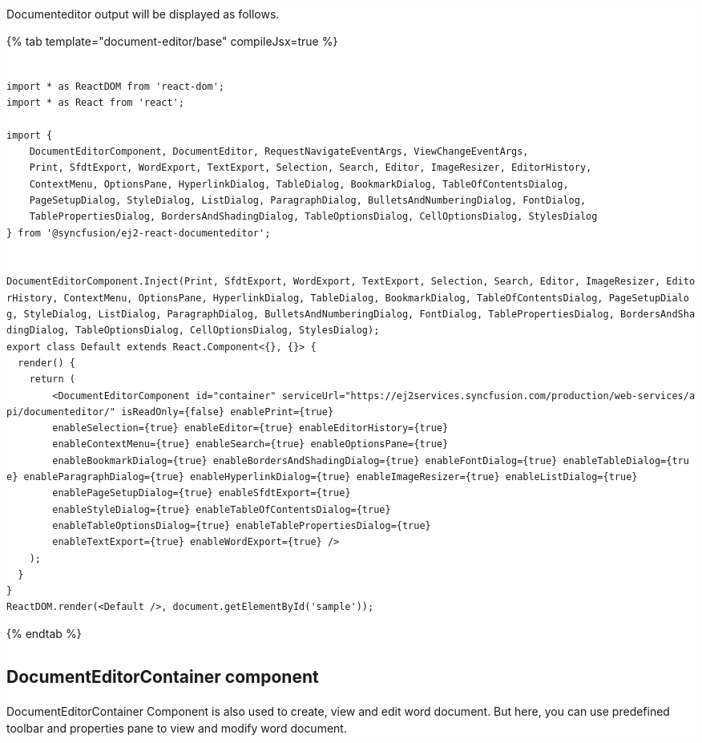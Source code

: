 Documenteditor output will be displayed as follows.

{% tab template="document-editor/base" compileJsx=true %}

```tsx

import * as ReactDOM from 'react-dom';
import * as React from 'react';

import {
    DocumentEditorComponent, DocumentEditor, RequestNavigateEventArgs, ViewChangeEventArgs,
    Print, SfdtExport, WordExport, TextExport, Selection, Search, Editor, ImageResizer, EditorHistory,
    ContextMenu, OptionsPane, HyperlinkDialog, TableDialog, BookmarkDialog, TableOfContentsDialog,
    PageSetupDialog, StyleDialog, ListDialog, ParagraphDialog, BulletsAndNumberingDialog, FontDialog,
    TablePropertiesDialog, BordersAndShadingDialog, TableOptionsDialog, CellOptionsDialog, StylesDialog
} from '@syncfusion/ej2-react-documenteditor';


DocumentEditorComponent.Inject(Print, SfdtExport, WordExport, TextExport, Selection, Search, Editor, ImageResizer, EditorHistory, ContextMenu, OptionsPane, HyperlinkDialog, TableDialog, BookmarkDialog, TableOfContentsDialog, PageSetupDialog, StyleDialog, ListDialog, ParagraphDialog, BulletsAndNumberingDialog, FontDialog, TablePropertiesDialog, BordersAndShadingDialog, TableOptionsDialog, CellOptionsDialog, StylesDialog);
export class Default extends React.Component<{}, {}> {
  render() {
    return (
        <DocumentEditorComponent id="container" serviceUrl="https://ej2services.syncfusion.com/production/web-services/api/documenteditor/" isReadOnly={false} enablePrint={true}
        enableSelection={true} enableEditor={true} enableEditorHistory={true}
        enableContextMenu={true} enableSearch={true} enableOptionsPane={true}
        enableBookmarkDialog={true} enableBordersAndShadingDialog={true} enableFontDialog={true} enableTableDialog={true} enableParagraphDialog={true} enableHyperlinkDialog={true} enableImageResizer={true} enableListDialog={true}
        enablePageSetupDialog={true} enableSfdtExport={true}
        enableStyleDialog={true} enableTableOfContentsDialog={true}
        enableTableOptionsDialog={true} enableTablePropertiesDialog={true}
        enableTextExport={true} enableWordExport={true} />
    );
  }
}
ReactDOM.render(<Default />, document.getElementById('sample'));

```

{% endtab %}

## DocumentEditorContainer component

DocumentEditorContainer Component is also used to create, view and edit word document. But here, you can use predefined toolbar and properties pane to view and modify word document.
